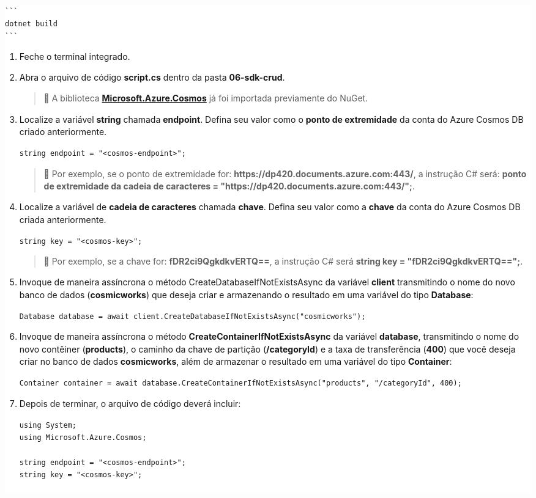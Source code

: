     ```
    dotnet build
    ```

1. Feche o terminal integrado.

1. Abra o arquivo de código **script.cs** dentro da pasta **06-sdk-crud**.

    > &#128221; A biblioteca **[Microsoft.Azure.Cosmos][nuget.org/packages/microsoft.azure.cosmos/3.22.1]** já foi importada previamente do NuGet.

1. Localize a variável **string** chamada **endpoint**. Defina seu valor como o **ponto de extremidade** da conta do Azure Cosmos DB criado anteriormente.
  
    ```
    string endpoint = "<cosmos-endpoint>";
    ```

    > &#128221; Por exemplo, se o ponto de extremidade for: **https&shy;://dp420.documents.azure.com:443/**, a instrução C# será: **ponto de extremidade da cadeia de caracteres = "https&shy;://dp420.documents.azure.com:443/";**.

1. Localize a variável de **cadeia de caracteres** chamada **chave**. Defina seu valor como a **chave** da conta do Azure Cosmos DB criada anteriormente.

    ```
    string key = "<cosmos-key>";
    ```

    > &#128221; Por exemplo, se a chave for: **fDR2ci9QgkdkvERTQ==**, a instrução C# será **string key = "fDR2ci9QgkdkvERTQ==";**.

1. Invoque de maneira assíncrona o método CreateDatabaseIfNotExistsAsync da variável **client** transmitindo o nome do novo banco de dados (**cosmicworks**) que deseja criar e armazenando o resultado em uma variável do tipo **Database**:

    ```
    Database database = await client.CreateDatabaseIfNotExistsAsync("cosmicworks");
    ```

1. Invoque de maneira assíncrona o método **CreateContainerIfNotExistsAsync** da variável **database**, transmitindo o nome do novo contêiner (**products**), o caminho da chave de partição (**/categoryId**) e a taxa de transferência (**400**) que você deseja criar no banco de dados **cosmicworks**, além de armazenar o resultado em uma variável do tipo **Container**:
  
    ```
    Container container = await database.CreateContainerIfNotExistsAsync("products", "/categoryId", 400);    
    ```

1. Depois de terminar, o arquivo de código deverá incluir:
  
    ```
    using System;
    using Microsoft.Azure.Cosmos;

    string endpoint = "<cosmos-endpoint>";
    string key = "<cosmos-key>";


[code.visualstudio.com/docs/getstarted]: https://code.visualstudio.com/docs/getstarted/tips-and-tricks
[docs.microsoft.com/dotnet/api/microsoft.azure.cosmos.container]: https://docs.microsoft.com/dotnet/api/microsoft.azure.cosmos.container
[docs.microsoft.com/dotnet/api/microsoft.azure.cosmos.container.createitemasync]: https://docs.microsoft.com/dotnet/api/microsoft.azure.cosmos.container.createitemasync
[docs.microsoft.com/dotnet/api/microsoft.azure.cosmos.container.deleteitemasync]: https://docs.microsoft.com/dotnet/api/microsoft.azure.cosmos.container.deleteitemasync
[docs.microsoft.com/dotnet/api/microsoft.azure.cosmos.container.readitemasync]: https://docs.microsoft.com/dotnet/api/microsoft.azure.cosmos.container.readitemasync
[docs.microsoft.com/dotnet/api/microsoft.azure.cosmos.container.upsertitemasync]: https://docs.microsoft.com/dotnet/api/microsoft.azure.cosmos.container.upsertitemasync
[docs.microsoft.com/dotnet/api/microsoft.azure.cosmos.partitionkey]: https://docs.microsoft.com/dotnet/api/microsoft.azure.cosmos.partitionkey
[docs.microsoft.com/dotnet/core/tools/dotnet-build]: https://docs.microsoft.com/dotnet/core/tools/dotnet-build
[docs.microsoft.com/dotnet/core/tools/dotnet-run]: https://docs.microsoft.com/dotnet/core/tools/dotnet-run
[nuget.org/packages/microsoft.azure.cosmos/3.22.1]: https://www.nuget.org/packages/Microsoft.Azure.Cosmos/3.22.1